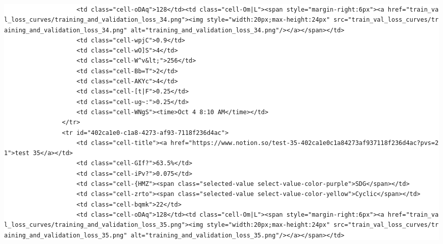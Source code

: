 						<td class="cell-oDAq">128</td><td class="cell-Om|L"><span style="margin-right:6px"><a href="train_val_loss_curves/training_and_validation_loss_34.png"><img style="width:20px;max-height:24px" src="train_val_loss_curves/training_and_validation_loss_34.png" alt="training_and_validation_loss_34.png"/></a></span></td>
						<td class="cell-wpjC">0.9</td>
						<td class="cell-wO]S">4</td>
						<td class="cell-W^v&lt;">256</td>
						<td class="cell-Bb=T">2</td>
						<td class="cell-AKYc">4</td>
						<td class="cell-[t|F">0.25</td>
						<td class="cell-ug~:">0.25</td>
						<td class="cell-WNgS"><time>Oct 4 8:10 AM</time></td>
					</tr>
					<tr id="402ca1e0-c1a8-4273-af93-7118f236d4ac">
						<td class="cell-title"><a href="https://www.notion.so/test-35-402ca1e0c1a84273af937118f236d4ac?pvs=21">test 35</a></td>
						<td class="cell-GIf?">63.5%</td>
						<td class="cell-iPv?">0.075</td>
						<td class="cell-{HMZ"><span class="selected-value select-value-color-purple">SDG</span></td>
						<td class="cell-zrto"><span class="selected-value select-value-color-yellow">Cyclic</span></td>
						<td class="cell-bqmk">22</td>
						<td class="cell-oDAq">128</td><td class="cell-Om|L"><span style="margin-right:6px"><a href="train_val_loss_curves/training_and_validation_loss_35.png"><img style="width:20px;max-height:24px" src="train_val_loss_curves/training_and_validation_loss_35.png" alt="training_and_validation_loss_35.png"/></a></span></td>
